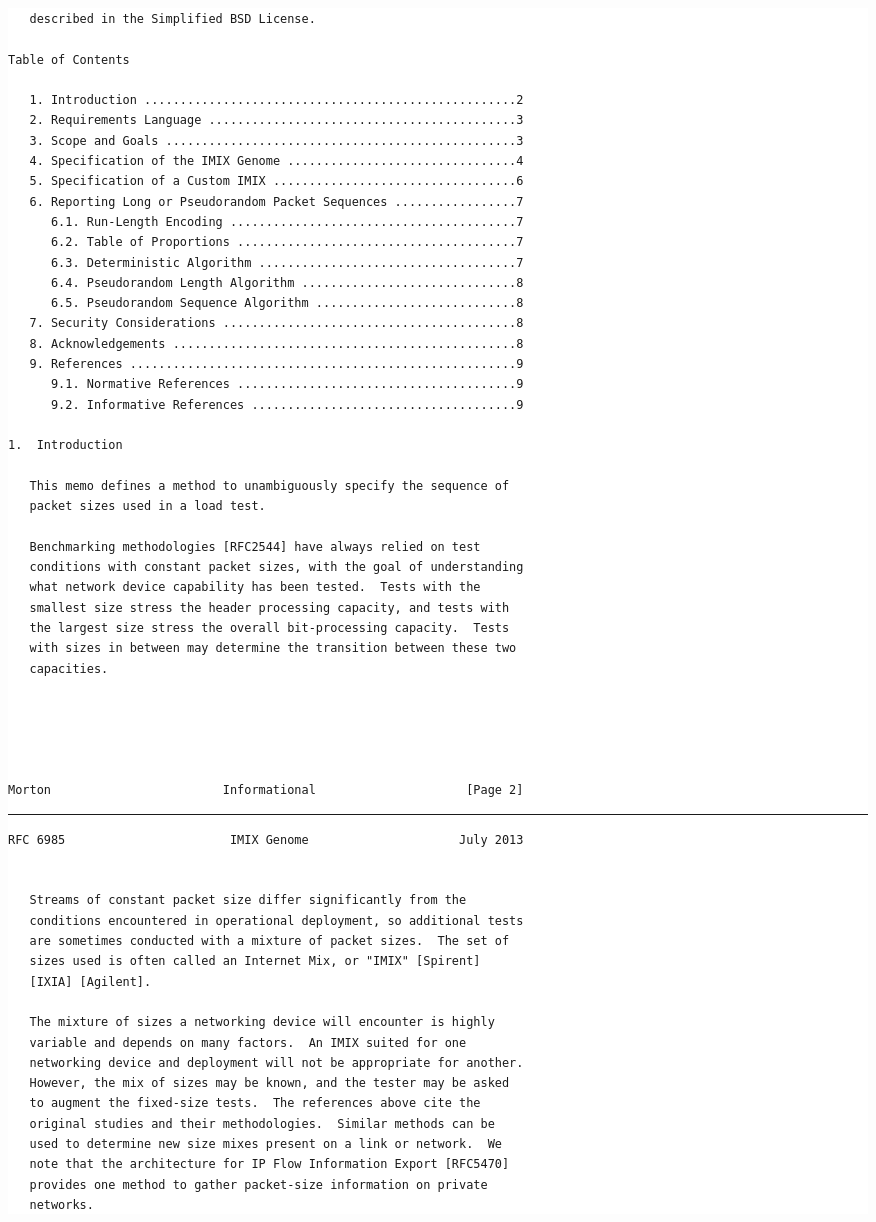 ``` newpage
   described in the Simplified BSD License.

Table of Contents

   1. Introduction ....................................................2
   2. Requirements Language ...........................................3
   3. Scope and Goals .................................................3
   4. Specification of the IMIX Genome ................................4
   5. Specification of a Custom IMIX ..................................6
   6. Reporting Long or Pseudorandom Packet Sequences .................7
      6.1. Run-Length Encoding ........................................7
      6.2. Table of Proportions .......................................7
      6.3. Deterministic Algorithm ....................................7
      6.4. Pseudorandom Length Algorithm ..............................8
      6.5. Pseudorandom Sequence Algorithm ............................8
   7. Security Considerations .........................................8
   8. Acknowledgements ................................................8
   9. References ......................................................9
      9.1. Normative References .......................................9
      9.2. Informative References .....................................9

1.  Introduction

   This memo defines a method to unambiguously specify the sequence of
   packet sizes used in a load test.

   Benchmarking methodologies [RFC2544] have always relied on test
   conditions with constant packet sizes, with the goal of understanding
   what network device capability has been tested.  Tests with the
   smallest size stress the header processing capacity, and tests with
   the largest size stress the overall bit-processing capacity.  Tests
   with sizes in between may determine the transition between these two
   capacities.





Morton                        Informational                     [Page 2]
```

------------------------------------------------------------------------

``` newpage
RFC 6985                       IMIX Genome                     July 2013


   Streams of constant packet size differ significantly from the
   conditions encountered in operational deployment, so additional tests
   are sometimes conducted with a mixture of packet sizes.  The set of
   sizes used is often called an Internet Mix, or "IMIX" [Spirent]
   [IXIA] [Agilent].

   The mixture of sizes a networking device will encounter is highly
   variable and depends on many factors.  An IMIX suited for one
   networking device and deployment will not be appropriate for another.
   However, the mix of sizes may be known, and the tester may be asked
   to augment the fixed-size tests.  The references above cite the
   original studies and their methodologies.  Similar methods can be
   used to determine new size mixes present on a link or network.  We
   note that the architecture for IP Flow Information Export [RFC5470]
   provides one method to gather packet-size information on private
   networks.

```
